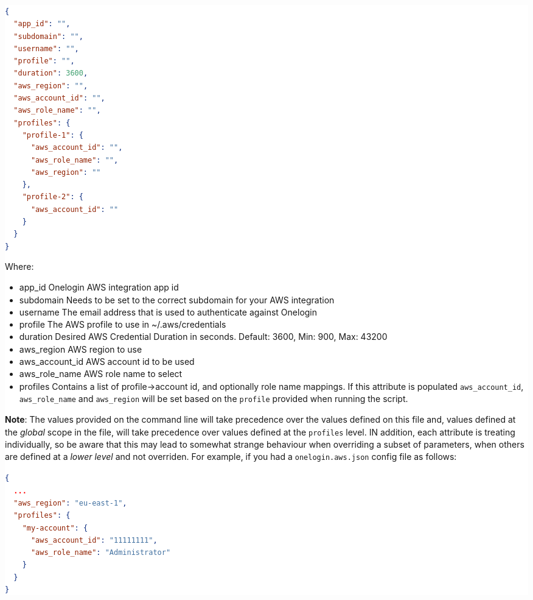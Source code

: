 ```json
{
  "app_id": "",
  "subdomain": "",
  "username": "",
  "profile": "",
  "duration": 3600,
  "aws_region": "",
  "aws_account_id": "",
  "aws_role_name": "",
  "profiles": {
    "profile-1": {
      "aws_account_id": "",
      "aws_role_name": "",
      "aws_region": ""
    },
    "profile-2": {
      "aws_account_id": ""
    }
  }
}
```

Where:

 * app_id Onelogin AWS integration app id
 * subdomain Needs to be set to the correct subdomain for your AWS integration
 * username The email address that is used to authenticate against Onelogin
 * profile The AWS profile to use in ~/.aws/credentials
 * duration Desired AWS Credential Duration in seconds. Default: 3600, Min: 900, Max: 43200
 * aws_region AWS region to use
 * aws_account_id AWS account id to be used
 * aws_role_name AWS role name to select
 * profiles Contains a list of profile->account id, and optionally role name mappings. If this attribute is populated `aws_account_id`, `aws_role_name` and `aws_region` will be set based on the `profile` provided when running the script.

**Note**: The values provided on the command line will take precedence over the values defined on this file and, values defined at the _global_ scope in the file, will take precedence over values defined at the `profiles` level. IN addition, each attribute is treating individually, so be aware that this may lead to somewhat strange behaviour when overriding a subset of parameters, when others are defined at a _lower level_ and not overriden. For example, if you had a `onelogin.aws.json` config file as follows:

```json
{
  ...
  "aws_region": "eu-east-1",
  "profiles": {
    "my-account": {
      "aws_account_id": "11111111",
      "aws_role_name": "Administrator"
    }
  }
}
````
